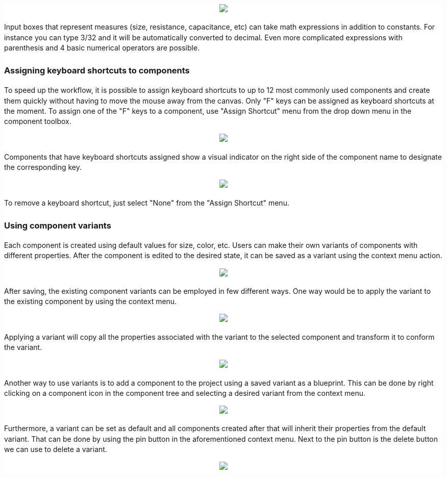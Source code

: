 <p align='center'><img src='https://raw.githubusercontent.com/bancika/diy-layout-creator/wiki/images/edit_default_property.png' /></p>
  
Input boxes that represent measures (size, resistance, capacitance, etc) can take math expressions in addition to constants. For instance you can type 3/32 and it will be automatically converted to decimal. Even more complicated expressions with parenthesis and 4 basic numerical operators are possible.

### Assigning keyboard shortcuts to components ###

To speed up the workflow, it is possible to assign keyboard shortcuts to up to 12 most commonly used components and create them quickly without having to move the mouse away from the canvas. Only "F" keys can be assigned as keyboard shortcuts at the moment. To assign one of the "F" keys to a component, use "Assign Shortcut" menu from the drop down menu in the component toolbox.

<p align='center'><img src='https://raw.githubusercontent.com/bancika/diy-layout-creator/wiki/images/shortcuts_1.png' /></p>

Components that have keyboard shortcuts assigned show a visual indicator on the right side of the component name to designate the corresponding key.

<p align='center'><img src='https://raw.githubusercontent.com/bancika/diy-layout-creator/wiki/images/shortcuts_2.png' /></p>

To remove a keyboard shortcut, just select "None" from the "Assign Shortcut" menu.
  
### Using component variants ###

Each component is created using default values for size, color, etc. Users can make their own variants of components with different properties. After the component is edited to the desired state, it can be saved as a variant using the context menu action.

<p align='center'><img src='https://raw.githubusercontent.com/bancika/diy-layout-creator/wiki/images/save_variant.png' /></p>

After saving, the existing component variants can be employed in few different ways. One way would be to apply the variant to the existing component by using the context menu.

<p align='center'><img src='https://raw.githubusercontent.com/bancika/diy-layout-creator/wiki/images/apply_variant.png' /></p>

Applying a variant will copy all the properties associated with the variant to the selected component and transform it to conform the variant.

<p align='center'><img src='https://raw.githubusercontent.com/bancika/diy-layout-creator/wiki/images/apply_variant_after.png' /></p>

Another way to use variants is to add a component to the project using a saved variant as a blueprint. This can be done by right clicking on a component icon in the component tree and selecting a desired variant from the context menu.

<p align='center'><img src='https://raw.githubusercontent.com/bancika/diy-layout-creator/wiki/images/recall_variant.png' /></p>

Furthermore, a variant can be set as default and all components created after that will inherit their properties from the default variant. That can be done by using the pin button in the aforementioned context menu. Next to the pin button is the delete button we can use to delete a variant.

<p align='center'><img src='https://raw.githubusercontent.com/bancika/diy-layout-creator/wiki/images/use_variant.png' /></p>
